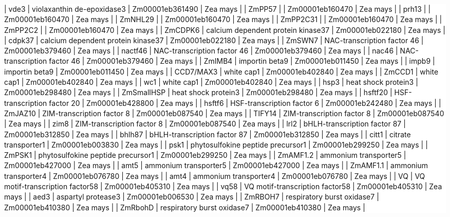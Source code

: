 | vde3 | violaxanthin de-epoxidase3 | Zm00001eb361490 | Zea mays |
| ZmPP57 |  | Zm00001eb160470 | Zea mays |
| prh13 |  | Zm00001eb160470 | Zea mays |
| ZmNHL29 |  | Zm00001eb160470 | Zea mays |
| ZmPP2C31 |  | Zm00001eb160470 | Zea mays |
| ZmPP2C2 |  | Zm00001eb160470 | Zea mays |
| ZmCDPK6 | calcium dependent protein kinase37 | Zm00001eb022180 | Zea mays |
| cdpk37 | calcium dependent protein kinase37 | Zm00001eb022180 | Zea mays |
| ZmSWN7 | NAC-transcription factor 46 | Zm00001eb379460 | Zea mays |
| nactf46 | NAC-transcription factor 46 | Zm00001eb379460 | Zea mays |
| nac46 | NAC-transcription factor 46 | Zm00001eb379460 | Zea mays |
| ZmIMB4 | importin beta9 | Zm00001eb011450 | Zea mays |
| impb9 | importin beta9 | Zm00001eb011450 | Zea mays |
| CCD7/MAX3 | white cap1 | Zm00001eb402840 | Zea mays |
| ZmCCD1 | white cap1 | Zm00001eb402840 | Zea mays |
| wc1 | white cap1 | Zm00001eb402840 | Zea mays |
| hsp3 | heat shock protein3 | Zm00001eb298480 | Zea mays |
| ZmSmallHSP | heat shock protein3 | Zm00001eb298480 | Zea mays |
| hsftf20 | HSF-transcription factor 20 | Zm00001eb428800 | Zea mays |
| hsftf6 | HSF-transcription factor 6 | Zm00001eb242480 | Zea mays |
| ZmJAZ10 | ZIM-transcription factor 8 | Zm00001eb087540 | Zea mays |
| TIFY14 | ZIM-transcription factor 8 | Zm00001eb087540 | Zea mays |
| zim8 | ZIM-transcription factor 8 | Zm00001eb087540 | Zea mays |
| lrl2 | bHLH-transcription factor 87 | Zm00001eb312850 | Zea mays |
| bhlh87 | bHLH-transcription factor 87 | Zm00001eb312850 | Zea mays |
| citt1 | citrate transporter1 | Zm00001eb003830 | Zea mays |
| psk1 | phytosulfokine peptide precursor1 | Zm00001eb299250 | Zea mays |
| ZmPSK1 | phytosulfokine peptide precursor1 | Zm00001eb299250 | Zea mays |
| ZmAMF1.2 | ammonium transporter5 | Zm00001eb427000 | Zea mays |
| amt5 | ammonium transporter5 | Zm00001eb427000 | Zea mays |
| ZmAMF1.1 | ammonium transporter4 | Zm00001eb076780 | Zea mays |
| amt4 | ammonium transporter4 | Zm00001eb076780 | Zea mays |
| VQ | VQ motif-transcription factor58 | Zm00001eb405310 | Zea mays |
| vq58 | VQ motif-transcription factor58 | Zm00001eb405310 | Zea mays |
| aed3 | aspartyl protease3 | Zm00001eb006530 | Zea mays |
| ZmRBOH7 | respiratory burst oxidase7 | Zm00001eb410380 | Zea mays |
| ZmRbohD | respiratory burst oxidase7 | Zm00001eb410380 | Zea mays |